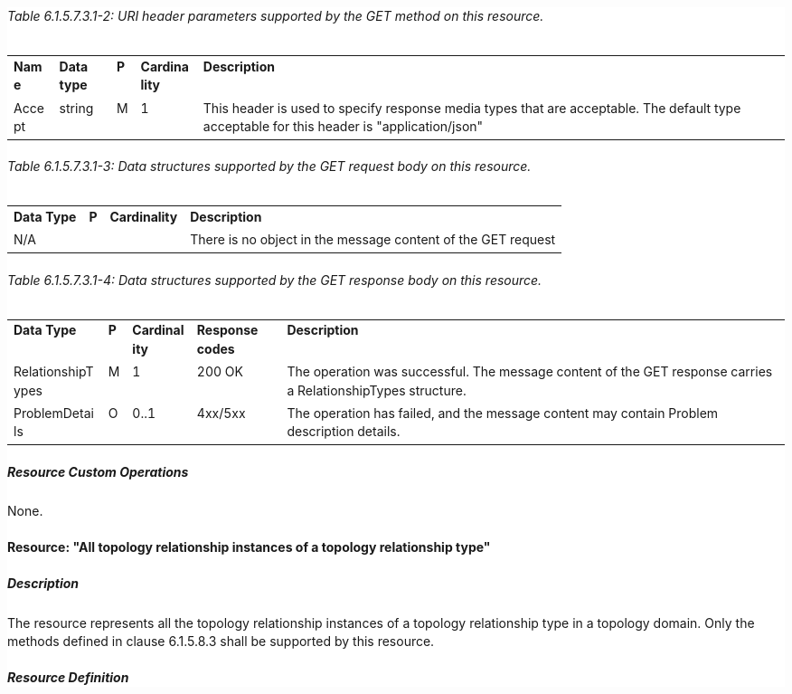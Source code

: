 </div>

###### Table 6.1.5.7.3.1-2: URI header parameters supported by the GET method on this resource.

<div class="table-wrapper" markdown="block">

|  |  |  |  |  |
| --- | --- | --- | --- | --- |
| **Name** | **Data type** | **P** | **Cardinality** | **Description** |
| Accept | string | M | 1 | This header is used to specify response media types that are acceptable. The default type acceptable for  this header is "application/json" |

</div>

###### Table 6.1.5.7.3.1-3: Data structures supported by the GET request body on this resource.

<div class="table-wrapper" markdown="block">

|  |  |  |  |
| --- | --- | --- | --- |
| **Data Type** | **P** | **Cardinality** | **Description** |
| N/A |  |  | There is no object in the message content of the GET request |

</div>

###### Table 6.1.5.7.3.1-4: Data structures supported by the GET response body on this resource.

<div class="table-wrapper" markdown="block">

|  |  |  |  |  |
| --- | --- | --- | --- | --- |
| **Data Type** | **P** | **Cardinality** | **Response**  **codes** | **Description** |
| RelationshipTypes | M | 1 | 200 OK | The operation was successful.  The message content of the GET response carries a RelationshipTypes structure. |
| ProblemDetails | O | 0..1 | 4xx/5xx | The operation has failed, and the message  content may contain Problem description details. |

</div>

##### Resource Custom Operations

None.

#### Resource: "All topology relationship instances of a topology relationship type"

##### Description

The resource represents all the topology relationship instances of a topology relationship type in a topology domain. Only the methods defined in clause 6.1.5.8.3 shall be supported by this resource.

##### Resource Definition
